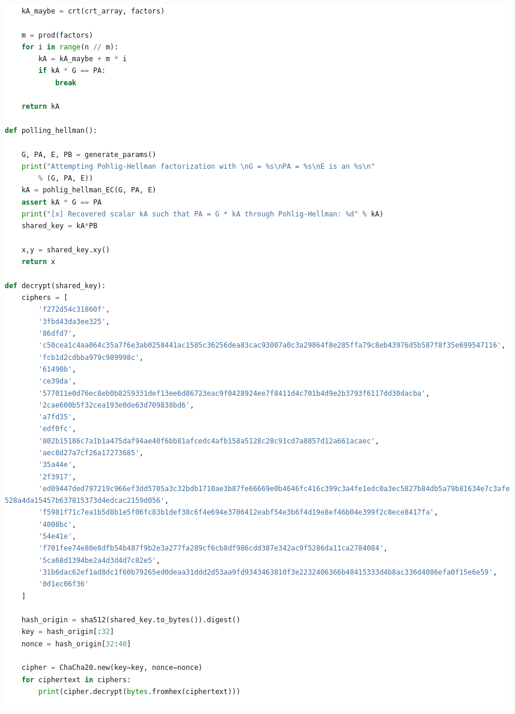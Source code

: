 ```python
    kA_maybe = crt(crt_array, factors)
    
    m = prod(factors)
    for i in range(n // m):
        kA = kA_maybe + m * i
        if kA * G == PA:
            break
    
    return kA

def polling_hellman():

    G, PA, E, PB = generate_params()
    print("Attempting Pohlig-Hellman factorization with \nG = %s\nPA = %s\nE is an %s\n" 
        % (G, PA, E))
    kA = pohlig_hellman_EC(G, PA, E)
    assert kA * G == PA
    print("[x] Recovered scalar kA such that PA = G * kA through Pohlig-Hellman: %d" % kA)
    shared_key = kA*PB
    
    x,y = shared_key.xy()
    return x
    
def decrypt(shared_key):
    ciphers = [
        'f272d54c31860f',
        '3fbd43da3ee325',
        '86dfd7',
        'c50cea1c4aa064c35a7f6e3ab0258441ac1585c36256dea83cac93007a0c3a29864f8e285ffa79c8eb43976d5b587f8f35e699547116',
        'fcb1d2cdbba979c989998c',
        '61490b',
        'ce39da',
        '577011e0d76ec8eb0b8259331def13ee6d86723eac9f0428924ee7f8411d4c701b4d9e2b3793f6117dd30dacba',
        '2cae600b5f32cea193e0de63d709838bd6',
        'a7fd35',
        'edf0fc',
        '802b15186c7a1b1a475daf94ae40f6bb81afcedc4afb158a5128c28c91cd7a8857d12a661acaec',
        'aec8d27a7cf26a17273685',
        '35a44e',
        '2f3917',
        'ed09447ded797219c966ef3dd5705a3c32bdb1710ae3b87fe66669e0b4646fc416c399c3a4fe1edc0a3ec5827b84db5a79b81634e7c3afe528a4da15457b637815373d4edcac2159d056',
        'f5981f71c7ea1b5d8b1e5f06fc83b1def38c6f4e694e3706412eabf54e3b6f4d19e8ef46b04e399f2c8ece8417fa',
        '4008bc',
        '54e41e',
        'f701fee74e80e8dfb54b487f9b2e3a277fa289cf6cb8df986cdd387e342ac9f5286da11ca2784084',
        '5ca68d1394be2a4d3d4d7c82e5',
        '31b6dac62ef1ad8dc1f60b79265ed0deaa31ddd2d53aa9fd9343463810f3e2232406366b48415333d4b8ac336d4086efa0f15e6e59',
        '0d1ec06f36'
    ]

    hash_origin = sha512(shared_key.to_bytes()).digest()
    key = hash_origin[:32]
    nonce = hash_origin[32:40]
    
    cipher = ChaCha20.new(key=key, nonce=nonce)
    for ciphertext in ciphers:
        print(cipher.decrypt(bytes.fromhex(ciphertext)))
        
```